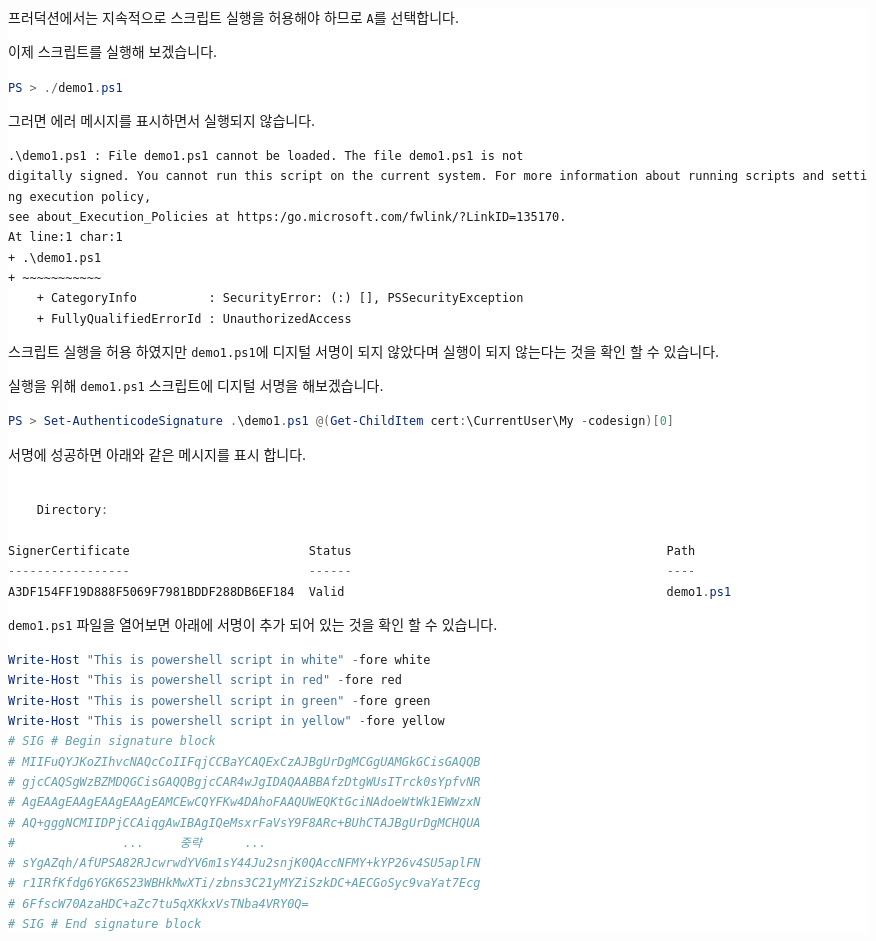 프러덕션에서는 지속적으로 스크립트 실행을 허용해야 하므로 `A`를 선택합니다.

이제 스크립트를 실행해 보겠습니다.

```powershell
PS > ./demo1.ps1
```

그러면 에러 메시지를 표시하면서 실행되지 않습니다.

```
.\demo1.ps1 : File demo1.ps1 cannot be loaded. The file demo1.ps1 is not
digitally signed. You cannot run this script on the current system. For more information about running scripts and setting execution policy,
see about_Execution_Policies at https:/go.microsoft.com/fwlink/?LinkID=135170.
At line:1 char:1
+ .\demo1.ps1
+ ~~~~~~~~~~~
    + CategoryInfo          : SecurityError: (:) [], PSSecurityException
    + FullyQualifiedErrorId : UnauthorizedAccess
```

스크립트 실행을 허용 하였지만 `demo1.ps1`에 디지털 서명이 되지 않았다며 실행이 되지 않는다는 것을 확인 할 수 있습니다.

실행을 위해 `demo1.ps1` 스크립트에 디지털 서명을 해보겠습니다.

```powershell
PS > Set-AuthenticodeSignature .\demo1.ps1 @(Get-ChildItem cert:\CurrentUser\My -codesign)[0]                                                  
```

서명에 성공하면 아래와 같은 메시지를 표시 합니다.

```powershell

    Directory: 

SignerCertificate                         Status                                            Path
-----------------                         ------                                            ----
A3DF154FF19D888F5069F7981BDDF288DB6EF184  Valid                                             demo1.ps1
```

`demo1.ps1` 파일을 열어보면 아래에 서명이 추가 되어 있는 것을 확인 할 수 있습니다.

```powershell
Write-Host "This is powershell script in white" -fore white
Write-Host "This is powershell script in red" -fore red
Write-Host "This is powershell script in green" -fore green
Write-Host "This is powershell script in yellow" -fore yellow
# SIG # Begin signature block
# MIIFuQYJKoZIhvcNAQcCoIIFqjCCBaYCAQExCzAJBgUrDgMCGgUAMGkGCisGAQQB
# gjcCAQSgWzBZMDQGCisGAQQBgjcCAR4wJgIDAQAABBAfzDtgWUsITrck0sYpfvNR
# AgEAAgEAAgEAAgEAAgEAMCEwCQYFKw4DAhoFAAQUWEQKtGciNAdoeWtWk1EWWzxN
# AQ+gggNCMIIDPjCCAiqgAwIBAgIQeMsxrFaVsY9F8ARc+BUhCTAJBgUrDgMCHQUA
#				...		중략 		...
# sYgAZqh/AfUPSA82RJcwrwdYV6m1sY44Ju2snjK0QAccNFMY+kYP26v4SU5aplFN
# r1IRfKfdg6YGK6S23WBHkMwXTi/zbns3C21yMYZiSzkDC+AECGoSyc9vaYat7Ecg
# 6FfscW70AzaHDC+aZc7tu5qXKkxVsTNba4VRY0Q=
# SIG # End signature block
```

